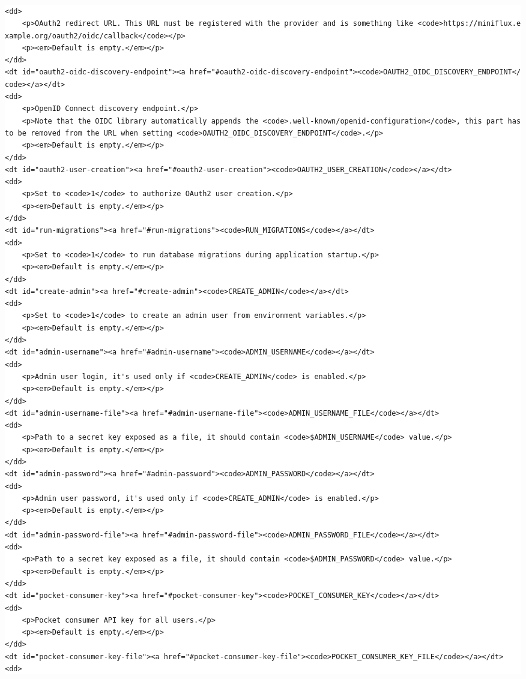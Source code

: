     <dd>
        <p>OAuth2 redirect URL. This URL must be registered with the provider and is something like <code>https://miniflux.example.org/oauth2/oidc/callback</code></p>
        <p><em>Default is empty.</em></p>
    </dd>
    <dt id="oauth2-oidc-discovery-endpoint"><a href="#oauth2-oidc-discovery-endpoint"><code>OAUTH2_OIDC_DISCOVERY_ENDPOINT</code></a></dt>
    <dd>
        <p>OpenID Connect discovery endpoint.</p>
        <p>Note that the OIDC library automatically appends the <code>.well-known/openid-configuration</code>, this part has to be removed from the URL when setting <code>OAUTH2_OIDC_DISCOVERY_ENDPOINT</code>.</p>
        <p><em>Default is empty.</em></p>
    </dd>
    <dt id="oauth2-user-creation"><a href="#oauth2-user-creation"><code>OAUTH2_USER_CREATION</code></a></dt>
    <dd>
        <p>Set to <code>1</code> to authorize OAuth2 user creation.</p>
        <p><em>Default is empty.</em></p>
    </dd>
    <dt id="run-migrations"><a href="#run-migrations"><code>RUN_MIGRATIONS</code></a></dt>
    <dd>
        <p>Set to <code>1</code> to run database migrations during application startup.</p>
        <p><em>Default is empty.</em></p>
    </dd>
    <dt id="create-admin"><a href="#create-admin"><code>CREATE_ADMIN</code></a></dt>
    <dd>
        <p>Set to <code>1</code> to create an admin user from environment variables.</p>
        <p><em>Default is empty.</em></p>
    </dd>
    <dt id="admin-username"><a href="#admin-username"><code>ADMIN_USERNAME</code></a></dt>
    <dd>
        <p>Admin user login, it's used only if <code>CREATE_ADMIN</code> is enabled.</p>
        <p><em>Default is empty.</em></p>
    </dd>
    <dt id="admin-username-file"><a href="#admin-username-file"><code>ADMIN_USERNAME_FILE</code></a></dt>
    <dd>
        <p>Path to a secret key exposed as a file, it should contain <code>$ADMIN_USERNAME</code> value.</p>
        <p><em>Default is empty.</em></p>
    </dd>
    <dt id="admin-password"><a href="#admin-password"><code>ADMIN_PASSWORD</code></a></dt>
    <dd>
        <p>Admin user password, it's used only if <code>CREATE_ADMIN</code> is enabled.</p>
        <p><em>Default is empty.</em></p>
    </dd>
    <dt id="admin-password-file"><a href="#admin-password-file"><code>ADMIN_PASSWORD_FILE</code></a></dt>
    <dd>
        <p>Path to a secret key exposed as a file, it should contain <code>$ADMIN_PASSWORD</code> value.</p>
        <p><em>Default is empty.</em></p>
    </dd>
    <dt id="pocket-consumer-key"><a href="#pocket-consumer-key"><code>POCKET_CONSUMER_KEY</code></a></dt>
    <dd>
        <p>Pocket consumer API key for all users.</p>
        <p><em>Default is empty.</em></p>
    </dd>
    <dt id="pocket-consumer-key-file"><a href="#pocket-consumer-key-file"><code>POCKET_CONSUMER_KEY_FILE</code></a></dt>
    <dd>